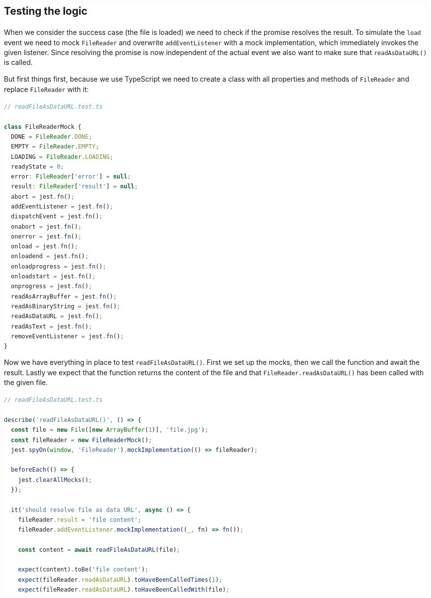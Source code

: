 ```typescript
```

## Testing the logic

When we consider the success case (the file is loaded) we need to check if the promise resolves the result. To simulate the `load` event we need to mock `FileReader` and overwrite `addEventListener` with a mock implementation, which immediately invokes the given listener. Since resolving the promise is now independent of the actual event we also want to make sure that `readAsDataURL()` is called.

But first things first, because we use TypeScript we need to create a class with all properties and methods of `FileReader` and replace `FileReader` with it:

```typescript
// readFileAsDataURL.test.ts

class FileReaderMock {
  DONE = FileReader.DONE;
  EMPTY = FileReader.EMPTY;
  LOADING = FileReader.LOADING;
  readyState = 0;
  error: FileReader['error'] = null;
  result: FileReader['result'] = null;
  abort = jest.fn();
  addEventListener = jest.fn();
  dispatchEvent = jest.fn();
  onabort = jest.fn();
  onerror = jest.fn();
  onload = jest.fn();
  onloadend = jest.fn();
  onloadprogress = jest.fn();
  onloadstart = jest.fn();
  onprogress = jest.fn();
  readAsArrayBuffer = jest.fn();
  readAsBinaryString = jest.fn();
  readAsDataURL = jest.fn();
  readAsText = jest.fn();
  removeEventListener = jest.fn();
}
```

Now we have everything in place to test `readFileAsDataURL()`. First we set up the mocks, then we call the function and await the result. Lastly we expect that the function returns the content of the file and that `FileReader.readAsDataURL()` has been called with the given file.

```typescript
// readFileAsDataURL.test.ts

describe('readFileAsDataURL()', () => {
  const file = new File([new ArrayBuffer(1)], 'file.jpg');
  const fileReader = new FileReaderMock();
  jest.spyOn(window, 'FileReader').mockImplementation(() => fileReader);

  beforeEach(() => {
    jest.clearAllMocks();
  });

  it('should resolve file as data URL', async () => {
    fileReader.result = 'file content';
    fileReader.addEventListener.mockImplementation((_, fn) => fn());

    const content = await readFileAsDataURL(file);

    expect(content).toBe('file content');
    expect(fileReader.readAsDataURL).toHaveBeenCalledTimes(1);
    expect(fileReader.readAsDataURL).toHaveBeenCalledWith(file);
```